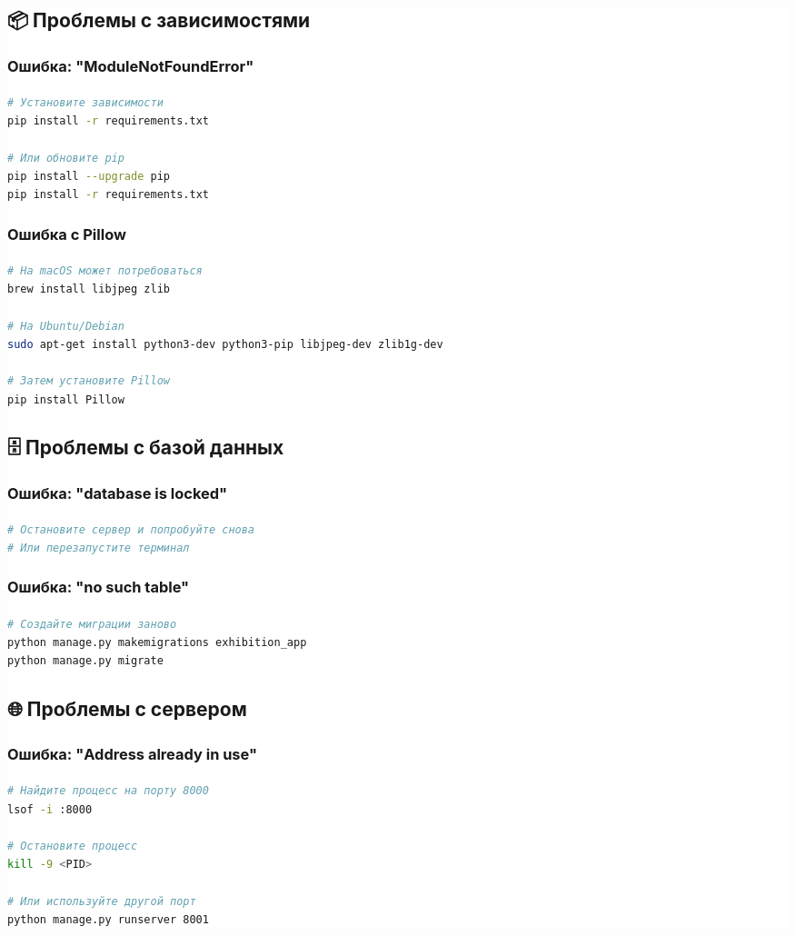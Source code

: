 ## 📦 Проблемы с зависимостями

### Ошибка: "ModuleNotFoundError"
```bash
# Установите зависимости
pip install -r requirements.txt

# Или обновите pip
pip install --upgrade pip
pip install -r requirements.txt
```

### Ошибка с Pillow
```bash
# На macOS может потребоваться
brew install libjpeg zlib

# На Ubuntu/Debian
sudo apt-get install python3-dev python3-pip libjpeg-dev zlib1g-dev

# Затем установите Pillow
pip install Pillow
```

## 🗄️ Проблемы с базой данных

### Ошибка: "database is locked"
```bash
# Остановите сервер и попробуйте снова
# Или перезапустите терминал
```

### Ошибка: "no such table"
```bash
# Создайте миграции заново
python manage.py makemigrations exhibition_app
python manage.py migrate
```

## 🌐 Проблемы с сервером

### Ошибка: "Address already in use"
```bash
# Найдите процесс на порту 8000
lsof -i :8000

# Остановите процесс
kill -9 <PID>

# Или используйте другой порт
python manage.py runserver 8001
```
